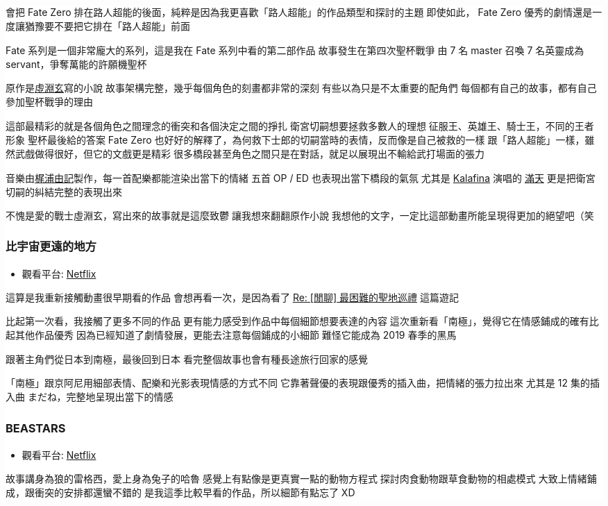 會把 Fate Zero 排在路人超能的後面，純粹是因為我更喜歡「路人超能」的作品類型和探討的主題
即使如此， Fate Zero 優秀的劇情還是一度讓猶豫要不要把它排在「路人超能」前面

Fate 系列是一個非常龐大的系列，這是我在 Fate 系列中看的第二部作品
故事發生在第四次聖杯戰爭
由 7 名 master 召喚 7 名英靈成為 servant，爭奪萬能的許願機聖杯

原作是[虛淵玄](https://zh.wikipedia.org/zh-tw/%E8%99%9B%E6%B7%B5%E7%8E%84)寫的小說
故事架構完整，幾乎每個角色的刻畫都非常的深刻
有些以為只是不太重要的配角們
每個都有自己的故事，都有自己參加聖杯戰爭的理由

這部最精彩的就是各個角色之間理念的衝突和各個決定之間的掙扎
衛宮切嗣想要拯救多數人的理想
征服王、英雄王、騎士王，不同的王者形象
聖杯最後給的答案
Fate Zero 也好好的解釋了，為何救下士郎的切嗣當時的表情，反而像是自己被救的一樣
跟「路人超能」一樣，雖然武戲做得很好，但它的文戲更是精彩
很多橋段甚至角色之間只是在對話，就足以展現出不輸給武打場面的張力

音樂由[梶浦由記](https://zh.wikipedia.org/wiki/%E6%A2%B6%E6%B5%A6%E7%94%B1%E8%A8%98)製作，每一首配樂都能渲染出當下的情緒
五首 OP / ED 也表現出當下橋段的氣氛
尤其是 [Kalafina](https://zh.wikipedia.org/zh-tw/Kalafina) 演唱的 [滿天](https://open.spotify.com/track/1bL5kzArQHGNOWMmsnYCEu) 更是把衛宮切嗣的糾結完整的表現出來

不愧是愛的戰士虛淵玄，寫出來的故事就是這麼致鬱
讓我想來翻翻原作小說
我想他的文字，一定比這部動畫所能呈現得更加的絕望吧（笑

### 比宇宙更遠的地方
* 觀看平台: [Netflix](https://www.netflix.com/tw/title/80995912)

這算是我重新接觸動畫很早期看的作品
會想再看一次，是因為看了 [Re: [閒聊] 最困難的聖地巡禮](https://www.ptt.cc/bbs/C_Chat/M.1574777982.A.67A.html) 這篇遊記

比起第一次看，我接觸了更多不同的作品
更有能力感受到作品中每個細節想要表達的內容
這次重新看「南極」，覺得它在情感鋪成的確有比起其他作品優秀
因為已經知道了劇情發展，更能去注意每個鋪成的小細節
難怪它能成為 2019 春季的黑馬

跟著主角們從日本到南極，最後回到日本
看完整個故事也會有種長途旅行回家的感覺

「南極」跟京阿尼用細部表情、配樂和光影表現情感的方式不同
它靠著聲優的表現跟優秀的插入曲，把情緒的張力拉出來
尤其是 12 集的插入曲 まだね，完整地呈現出當下的情感

### BEASTARS
* 觀看平台: [Netflix](https://www.netflix.com/tw/title/81054847)

故事講身為狼的雷格西，愛上身為兔子的哈魯
感覺上有點像是更真實一點的動物方程式
探討肉食動物跟草食動物的相處模式
大致上情緒鋪成，跟衝突的安排都還蠻不錯的
是我這季比較早看的作品，所以細節有點忘了 XD
